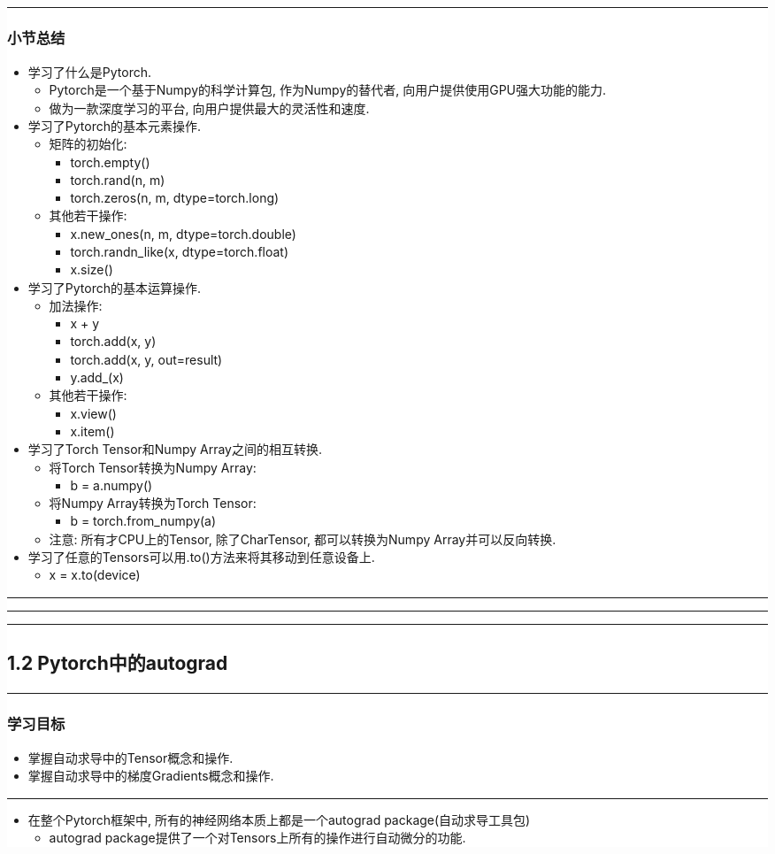 ------

### 小节总结

- 学习了什么是Pytorch.
  - Pytorch是一个基于Numpy的科学计算包, 作为Numpy的替代者, 向用户提供使用GPU强大功能的能力.
  - 做为一款深度学习的平台, 向用户提供最大的灵活性和速度.
- 学习了Pytorch的基本元素操作.
  - 矩阵的初始化:
    - torch.empty()
    - torch.rand(n, m)
    - torch.zeros(n, m, dtype=torch.long)
  - 其他若干操作:
    - x.new_ones(n, m, dtype=torch.double)
    - torch.randn_like(x, dtype=torch.float)
    - x.size()
- 学习了Pytorch的基本运算操作.
  - 加法操作:
    - x + y
    - torch.add(x, y)
    - torch.add(x, y, out=result)
    - y.add_(x)
  - 其他若干操作:
    - x.view()
    - x.item()
- 学习了Torch Tensor和Numpy Array之间的相互转换.
  - 将Torch Tensor转换为Numpy Array:
    - b = a.numpy()
  - 将Numpy Array转换为Torch Tensor:
    - b = torch.from_numpy(a)
  - 注意: 所有才CPU上的Tensor, 除了CharTensor, 都可以转换为Numpy Array并可以反向转换.
- 学习了任意的Tensors可以用.to()方法来将其移动到任意设备上.
  - x = x.to(device)

------

------

------

## 1.2 Pytorch中的autograd

------

### 学习目标

- 掌握自动求导中的Tensor概念和操作.
- 掌握自动求导中的梯度Gradients概念和操作.

------

- 在整个Pytorch框架中, 所有的神经网络本质上都是一个autograd package(自动求导工具包)
  - autograd package提供了一个对Tensors上所有的操作进行自动微分的功能.
